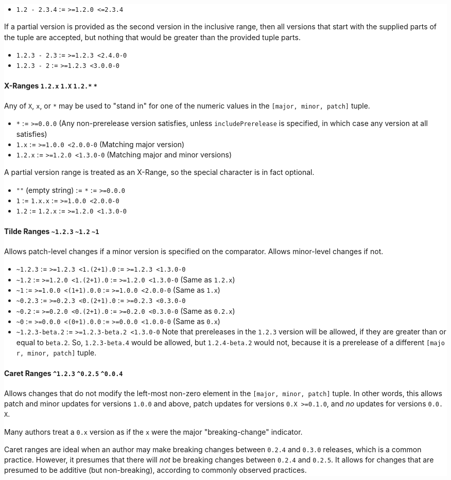 * `1.2 - 2.3.4` := `>=1.2.0 <=2.3.4`

If a partial version is provided as the second version in the
inclusive range, then all versions that start with the supplied parts
of the tuple are accepted, but nothing that would be greater than the
provided tuple parts.

* `1.2.3 - 2.3` := `>=1.2.3 <2.4.0-0`
* `1.2.3 - 2` := `>=1.2.3 <3.0.0-0`

#### X-Ranges `1.2.x` `1.X` `1.2.*` `*`

Any of `X`, `x`, or `*` may be used to "stand in" for one of the
numeric values in the `[major, minor, patch]` tuple.

* `*` := `>=0.0.0` (Any non-prerelease version satisfies, unless
  `includePrerelease` is specified, in which case any version at all
  satisfies)
* `1.x` := `>=1.0.0 <2.0.0-0` (Matching major version)
* `1.2.x` := `>=1.2.0 <1.3.0-0` (Matching major and minor versions)

A partial version range is treated as an X-Range, so the special
character is in fact optional.

* `""` (empty string) := `*` := `>=0.0.0`
* `1` := `1.x.x` := `>=1.0.0 <2.0.0-0`
* `1.2` := `1.2.x` := `>=1.2.0 <1.3.0-0`

#### Tilde Ranges `~1.2.3` `~1.2` `~1`

Allows patch-level changes if a minor version is specified on the
comparator.  Allows minor-level changes if not.

* `~1.2.3` := `>=1.2.3 <1.(2+1).0` := `>=1.2.3 <1.3.0-0`
* `~1.2` := `>=1.2.0 <1.(2+1).0` := `>=1.2.0 <1.3.0-0` (Same as `1.2.x`)
* `~1` := `>=1.0.0 <(1+1).0.0` := `>=1.0.0 <2.0.0-0` (Same as `1.x`)
* `~0.2.3` := `>=0.2.3 <0.(2+1).0` := `>=0.2.3 <0.3.0-0`
* `~0.2` := `>=0.2.0 <0.(2+1).0` := `>=0.2.0 <0.3.0-0` (Same as `0.2.x`)
* `~0` := `>=0.0.0 <(0+1).0.0` := `>=0.0.0 <1.0.0-0` (Same as `0.x`)
* `~1.2.3-beta.2` := `>=1.2.3-beta.2 <1.3.0-0` Note that prereleases in
  the `1.2.3` version will be allowed, if they are greater than or
  equal to `beta.2`.  So, `1.2.3-beta.4` would be allowed, but
  `1.2.4-beta.2` would not, because it is a prerelease of a
  different `[major, minor, patch]` tuple.

#### Caret Ranges `^1.2.3` `^0.2.5` `^0.0.4`

Allows changes that do not modify the left-most non-zero element in the
`[major, minor, patch]` tuple.  In other words, this allows patch and
minor updates for versions `1.0.0` and above, patch updates for
versions `0.X >=0.1.0`, and *no* updates for versions `0.0.X`.

Many authors treat a `0.x` version as if the `x` were the major
"breaking-change" indicator.

Caret ranges are ideal when an author may make breaking changes
between `0.2.4` and `0.3.0` releases, which is a common practice.
However, it presumes that there will *not* be breaking changes between
`0.2.4` and `0.2.5`.  It allows for changes that are presumed to be
additive (but non-breaking), according to commonly observed practices.

